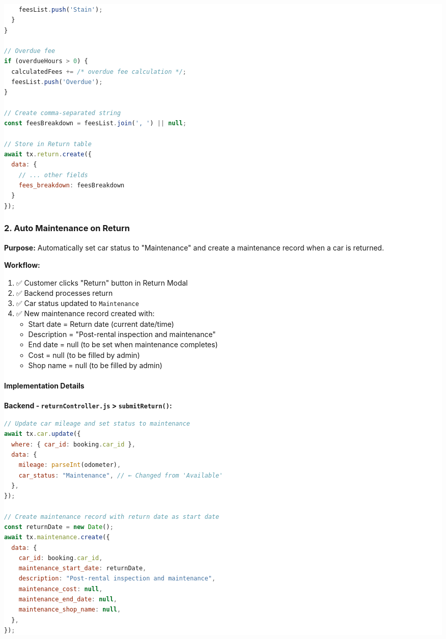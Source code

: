 ```javascript
    feesList.push('Stain');
  }
}

// Overdue fee
if (overdueHours > 0) {
  calculatedFees += /* overdue fee calculation */;
  feesList.push('Overdue');
}

// Create comma-separated string
const feesBreakdown = feesList.join(', ') || null;

// Store in Return table
await tx.return.create({
  data: {
    // ... other fields
    fees_breakdown: feesBreakdown
  }
});
```

### 2. Auto Maintenance on Return

**Purpose:** Automatically set car status to "Maintenance" and create a maintenance record when a car is returned.

**Workflow:**

1. ✅ Customer clicks "Return" button in Return Modal
2. ✅ Backend processes return
3. ✅ Car status updated to `Maintenance`
4. ✅ New maintenance record created with:
   - Start date = Return date (current date/time)
   - Description = "Post-rental inspection and maintenance"
   - End date = null (to be set when maintenance completes)
   - Cost = null (to be filled by admin)
   - Shop name = null (to be filled by admin)

#### Implementation Details

**Backend - `returnController.js` > `submitReturn()`:**

```javascript
// Update car mileage and set status to maintenance
await tx.car.update({
  where: { car_id: booking.car_id },
  data: {
    mileage: parseInt(odometer),
    car_status: "Maintenance", // ← Changed from 'Available'
  },
});

// Create maintenance record with return date as start date
const returnDate = new Date();
await tx.maintenance.create({
  data: {
    car_id: booking.car_id,
    maintenance_start_date: returnDate,
    description: "Post-rental inspection and maintenance",
    maintenance_cost: null,
    maintenance_end_date: null,
    maintenance_shop_name: null,
  },
});
```
